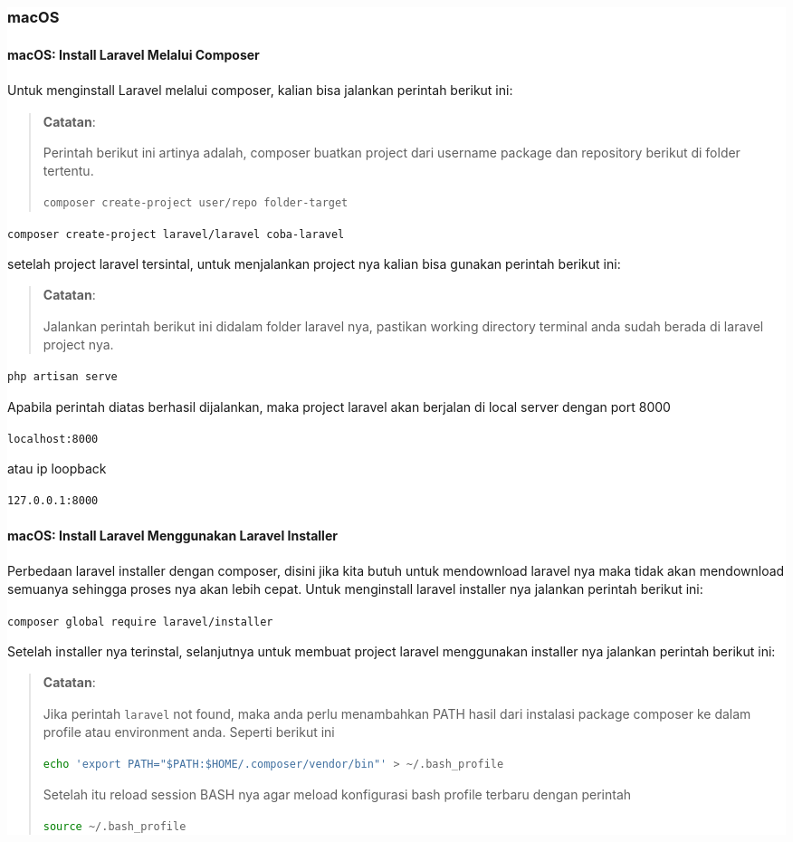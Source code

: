 ### macOS

#### macOS: Install Laravel Melalui Composer

Untuk menginstall Laravel melalui composer, kalian bisa jalankan perintah berikut ini:

> **Catatan**:
>
> Perintah berikut ini artinya adalah, composer buatkan project dari username package dan repository berikut di folder tertentu.
>
> ```bash
> composer create-project user/repo folder-target
> ```

```bash
composer create-project laravel/laravel coba-laravel
```

setelah project laravel tersintal, untuk menjalankan project nya kalian bisa gunakan perintah berikut ini:

> **Catatan**:
>
> Jalankan perintah berikut ini didalam folder laravel nya, pastikan working directory terminal anda sudah berada di laravel project nya.

```bash
php artisan serve
```

Apabila perintah diatas berhasil dijalankan, maka project laravel akan berjalan di local server dengan port 8000

```
localhost:8000
```

atau ip loopback

```
127.0.0.1:8000
```

#### macOS: Install Laravel Menggunakan Laravel Installer

Perbedaan laravel installer dengan composer, disini jika kita butuh untuk mendownload laravel nya maka tidak akan mendownload semuanya sehingga proses nya akan lebih cepat. Untuk menginstall laravel installer nya jalankan perintah berikut ini:

```bash
composer global require laravel/installer
```

Setelah installer nya terinstal, selanjutnya untuk membuat project laravel menggunakan installer nya jalankan perintah berikut ini:

> **Catatan**:
>
> Jika perintah `laravel` not found, maka anda perlu menambahkan PATH hasil dari instalasi package composer ke dalam profile atau environment anda. Seperti berikut ini
>
> ```bash
> echo 'export PATH="$PATH:$HOME/.composer/vendor/bin"' > ~/.bash_profile
> ```
>
> Setelah itu reload session BASH nya agar meload konfigurasi bash profile terbaru dengan perintah
>
> ```bash
> source ~/.bash_profile
> ```
